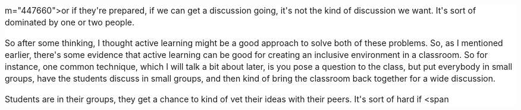   m="447660">or</span> <span m="447870">if</span> <span
  m="448110">they're</span> <span m="448350">prepared,</span> <span
  m="448950">if</span> <span m="449100">we</span> <span m="449160">can</span>
  <span m="449310">get</span> <span m="449430">a</span> <span
  m="449490">discussion</span> <span m="449970">going,</span> <span
  m="450360">it's</span> <span m="450570">not</span> <span m="450810">the</span>
  <span m="450900">kind</span> <span m="451110">of</span> <span
  m="451200">discussion</span> <span m="451680">we</span> <span
  m="451830">want.</span> <span m="452250">It's</span> <span
  m="452850">sort</span> <span m="453000">of</span> <span
  m="453090">dominated</span> <span m="453660">by</span> <span
  m="453780">one</span> <span m="453930">or</span> <span m="453990">two</span>
  <span m="454140">people.</span></p><p><span m="455550">So</span> <span
  m="456780">after</span> <span m="457050">some</span> <span
  m="457270">thinking,</span> <span m="458160">I</span> <span
  m="458220">thought</span> <span m="458880">active</span> <span
  m="459150">learning</span> <span m="459360">might</span> <span
  m="459530">be</span> <span m="459630">a</span> <span m="459690">good</span>
  <span m="459810">approach</span> <span m="460560">to</span> <span
  m="460710">solve</span> <span m="461010">both</span> <span
  m="461400">of</span> <span m="461550">these</span> <span
  m="461700">problems.</span> <span m="463060">So,</span> <span
  m="463260">as</span> <span m="463470">I</span> <span
  m="463530">mentioned</span> <span m="463860">earlier,</span> <span
  m="464310">there's</span> <span m="464490">some</span> <span
  m="464730">evidence</span> <span m="465180">that</span> <span
  m="465300">active</span> <span m="465660">learning</span> <span
  m="465990">can</span> <span m="466140">be</span> <span m="466290">good</span>
  <span m="466830">for</span> <span m="467010">creating</span> <span
  m="467610">an</span> <span m="467730">inclusive</span> <span
  m="468510">environment</span> <span m="468990">in</span> <span
  m="469080">a</span> <span m="469140">classroom.</span> <span
  m="470130">So</span> <span m="470340">for</span> <span
  m="470460">instance,</span> <span m="471360">one</span> <span
  m="471660">common</span> <span m="472020">technique,</span> <span
  m="472380">which</span> <span m="472560">I</span> <span m="472710">will</span>
  <span m="472920">talk</span> <span m="473190">a</span> <span
  m="473250">bit</span> <span m="473370">about</span> <span
  m="473580">later,</span> <span m="474300">is</span> <span
  m="474690">you</span> <span m="474840">pose</span> <span m="475140">a</span>
  <span m="475200">question</span> <span m="475500">to</span> <span
  m="475590">the</span> <span m="475680">class,</span> <span
  m="476370">but</span> <span m="477120">put</span> <span
  m="477330">everybody</span> <span m="477720">in</span> <span
  m="477840">small</span> <span m="478110">groups,</span> <span
  m="479060">have</span> <span m="479270">the</span> <span
  m="479370">students</span> <span m="480120">discuss</span> <span
  m="480480">in</span> <span m="480570">small</span> <span
  m="480840">groups,</span> <span m="481200">and</span> <span
  m="481290">then</span> <span m="481470">kind</span> <span m="481590">of</span>
  <span m="481680">bring</span> <span m="482010">the</span> <span
  m="482310">classroom</span> <span m="482820">back</span> <span
  m="483060">together</span> <span m="483420">for</span> <span
  m="483570">a</span> <span m="483630">wide</span> <span
  m="483990">discussion.</span></p><p><span m="485640">Students</span> <span
  m="486360">are</span> <span m="486480">in</span> <span m="486630">their</span>
  <span m="486750">groups,</span> <span m="487080">they</span> <span
  m="487200">get</span> <span m="487320">a</span> <span m="487410">chance</span>
  <span m="487950">to</span> <span m="488070">kind</span> <span
  m="488220">of</span> <span m="488310">vet</span> <span m="488640">their</span>
  <span m="488850">ideas</span> <span m="489750">with</span> <span
  m="490020">their</span> <span m="490260">peers.</span> <span
  m="491110">It's</span> <span m="491250">sort</span> <span m="491430">of</span>
  <span m="491520">hard</span> <span m="491760">if</span> <span